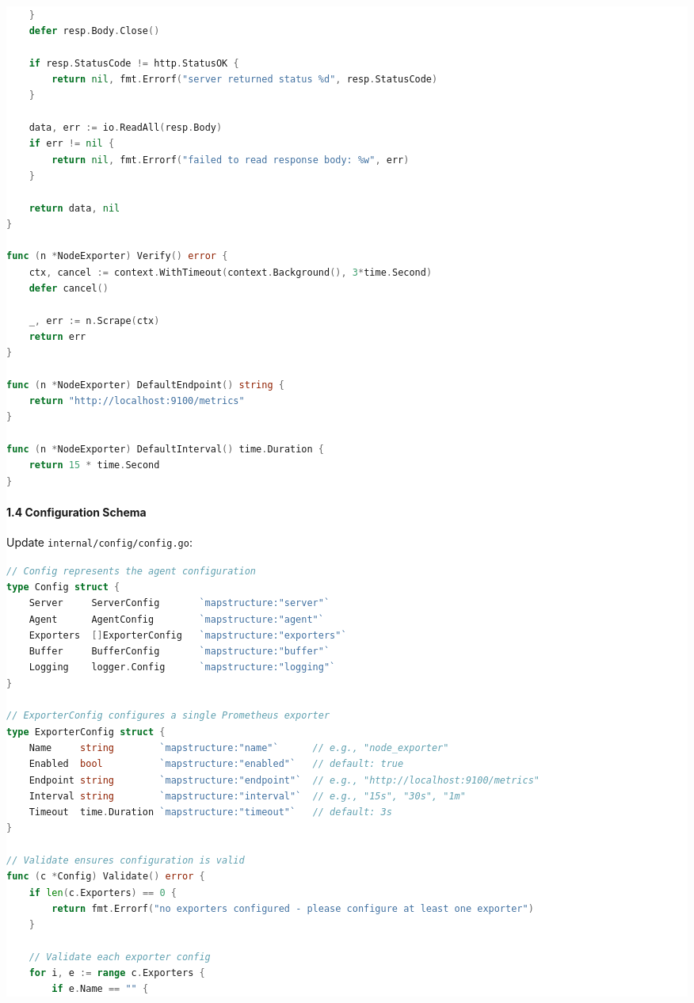 ```go
    }
    defer resp.Body.Close()

    if resp.StatusCode != http.StatusOK {
        return nil, fmt.Errorf("server returned status %d", resp.StatusCode)
    }

    data, err := io.ReadAll(resp.Body)
    if err != nil {
        return nil, fmt.Errorf("failed to read response body: %w", err)
    }

    return data, nil
}

func (n *NodeExporter) Verify() error {
    ctx, cancel := context.WithTimeout(context.Background(), 3*time.Second)
    defer cancel()

    _, err := n.Scrape(ctx)
    return err
}

func (n *NodeExporter) DefaultEndpoint() string {
    return "http://localhost:9100/metrics"
}

func (n *NodeExporter) DefaultInterval() time.Duration {
    return 15 * time.Second
}
```

#### 1.4 Configuration Schema

Update `internal/config/config.go`:

```go
// Config represents the agent configuration
type Config struct {
    Server     ServerConfig       `mapstructure:"server"`
    Agent      AgentConfig        `mapstructure:"agent"`
    Exporters  []ExporterConfig   `mapstructure:"exporters"`
    Buffer     BufferConfig       `mapstructure:"buffer"`
    Logging    logger.Config      `mapstructure:"logging"`
}

// ExporterConfig configures a single Prometheus exporter
type ExporterConfig struct {
    Name     string        `mapstructure:"name"`      // e.g., "node_exporter"
    Enabled  bool          `mapstructure:"enabled"`   // default: true
    Endpoint string        `mapstructure:"endpoint"`  // e.g., "http://localhost:9100/metrics"
    Interval string        `mapstructure:"interval"`  // e.g., "15s", "30s", "1m"
    Timeout  time.Duration `mapstructure:"timeout"`   // default: 3s
}

// Validate ensures configuration is valid
func (c *Config) Validate() error {
    if len(c.Exporters) == 0 {
        return fmt.Errorf("no exporters configured - please configure at least one exporter")
    }

    // Validate each exporter config
    for i, e := range c.Exporters {
        if e.Name == "" {
```